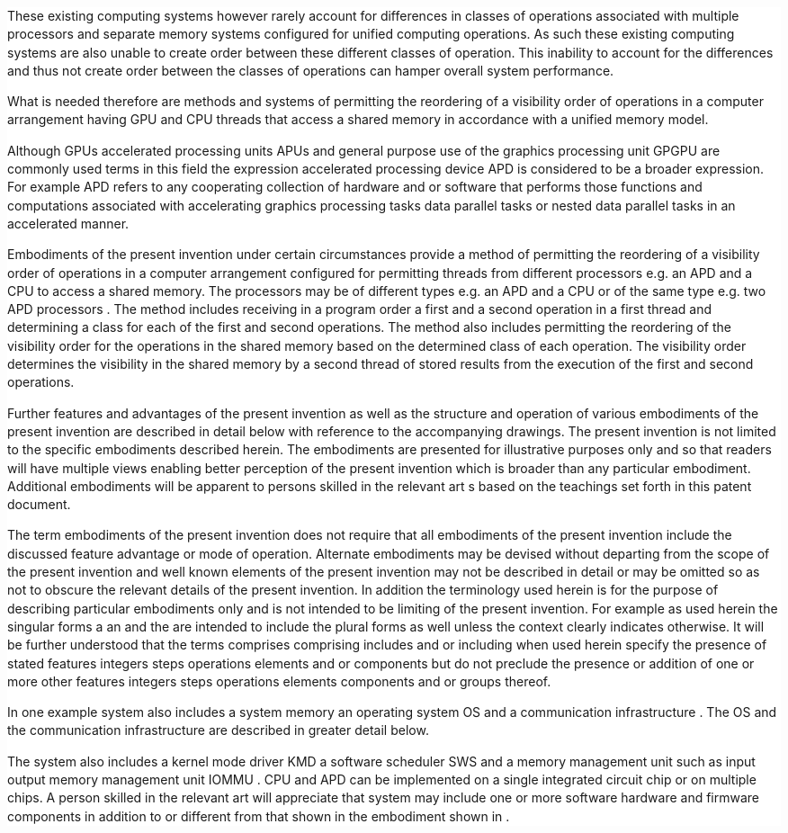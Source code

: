 These existing computing systems however rarely account for differences in classes of operations associated with multiple processors and separate memory systems configured for unified computing operations. As such these existing computing systems are also unable to create order between these different classes of operation. This inability to account for the differences and thus not create order between the classes of operations can hamper overall system performance.

What is needed therefore are methods and systems of permitting the reordering of a visibility order of operations in a computer arrangement having GPU and CPU threads that access a shared memory in accordance with a unified memory model.

Although GPUs accelerated processing units APUs and general purpose use of the graphics processing unit GPGPU are commonly used terms in this field the expression accelerated processing device APD is considered to be a broader expression. For example APD refers to any cooperating collection of hardware and or software that performs those functions and computations associated with accelerating graphics processing tasks data parallel tasks or nested data parallel tasks in an accelerated manner.

Embodiments of the present invention under certain circumstances provide a method of permitting the reordering of a visibility order of operations in a computer arrangement configured for permitting threads from different processors e.g. an APD and a CPU to access a shared memory. The processors may be of different types e.g. an APD and a CPU or of the same type e.g. two APD processors . The method includes receiving in a program order a first and a second operation in a first thread and determining a class for each of the first and second operations. The method also includes permitting the reordering of the visibility order for the operations in the shared memory based on the determined class of each operation. The visibility order determines the visibility in the shared memory by a second thread of stored results from the execution of the first and second operations.

Further features and advantages of the present invention as well as the structure and operation of various embodiments of the present invention are described in detail below with reference to the accompanying drawings. The present invention is not limited to the specific embodiments described herein. The embodiments are presented for illustrative purposes only and so that readers will have multiple views enabling better perception of the present invention which is broader than any particular embodiment. Additional embodiments will be apparent to persons skilled in the relevant art s based on the teachings set forth in this patent document.

The term embodiments of the present invention does not require that all embodiments of the present invention include the discussed feature advantage or mode of operation. Alternate embodiments may be devised without departing from the scope of the present invention and well known elements of the present invention may not be described in detail or may be omitted so as not to obscure the relevant details of the present invention. In addition the terminology used herein is for the purpose of describing particular embodiments only and is not intended to be limiting of the present invention. For example as used herein the singular forms a an and the are intended to include the plural forms as well unless the context clearly indicates otherwise. It will be further understood that the terms comprises comprising includes and or including when used herein specify the presence of stated features integers steps operations elements and or components but do not preclude the presence or addition of one or more other features integers steps operations elements components and or groups thereof.

In one example system also includes a system memory an operating system OS and a communication infrastructure . The OS and the communication infrastructure are described in greater detail below.

The system also includes a kernel mode driver KMD a software scheduler SWS and a memory management unit such as input output memory management unit IOMMU . CPU and APD can be implemented on a single integrated circuit chip or on multiple chips. A person skilled in the relevant art will appreciate that system may include one or more software hardware and firmware components in addition to or different from that shown in the embodiment shown in .

